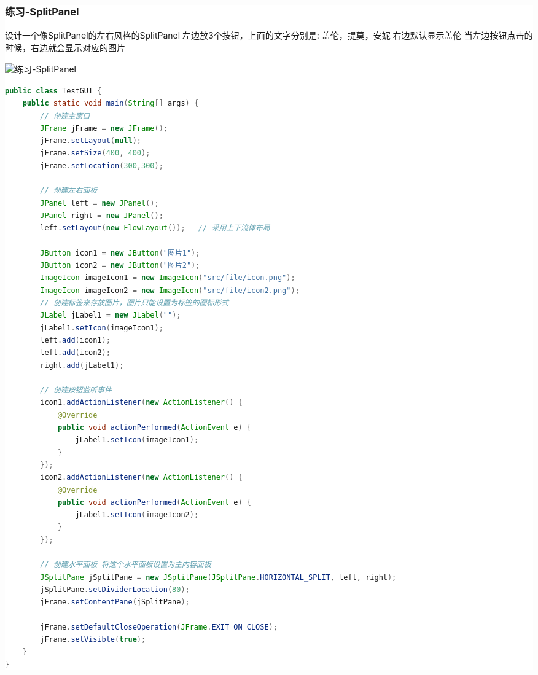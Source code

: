 

### 练习-SplitPanel

设计一个像SplitPanel的左右风格的SplitPanel
左边放3个按钮，上面的文字分别是: 盖伦，提莫，安妮
右边默认显示盖伦
当左边按钮点击的时候，右边就会显示对应的图片

![练习-SplitPanel](03%20code-study-record/Java/java语言基础/assets/图形界面/2701.png)

```java
public class TestGUI {
    public static void main(String[] args) {
        // 创建主窗口
        JFrame jFrame = new JFrame();
        jFrame.setLayout(null);
        jFrame.setSize(400, 400);
        jFrame.setLocation(300,300);

        // 创建左右面板
        JPanel left = new JPanel();
        JPanel right = new JPanel();
        left.setLayout(new FlowLayout());   // 采用上下流体布局

        JButton icon1 = new JButton("图片1");
        JButton icon2 = new JButton("图片2");
        ImageIcon imageIcon1 = new ImageIcon("src/file/icon.png");
        ImageIcon imageIcon2 = new ImageIcon("src/file/icon2.png");
        // 创建标签来存放图片，图片只能设置为标签的图标形式
        JLabel jLabel1 = new JLabel("");
        jLabel1.setIcon(imageIcon1);
        left.add(icon1);
        left.add(icon2);
        right.add(jLabel1);

        // 创建按钮监听事件
        icon1.addActionListener(new ActionListener() {
            @Override
            public void actionPerformed(ActionEvent e) {
                jLabel1.setIcon(imageIcon1);
            }
        });
        icon2.addActionListener(new ActionListener() {
            @Override
            public void actionPerformed(ActionEvent e) {
                jLabel1.setIcon(imageIcon2);
            }
        });

        // 创建水平面板 将这个水平面板设置为主内容面板
        JSplitPane jSplitPane = new JSplitPane(JSplitPane.HORIZONTAL_SPLIT, left, right);
        jSplitPane.setDividerLocation(80);
        jFrame.setContentPane(jSplitPane);

        jFrame.setDefaultCloseOperation(JFrame.EXIT_ON_CLOSE);
        jFrame.setVisible(true);
    }
}
```
